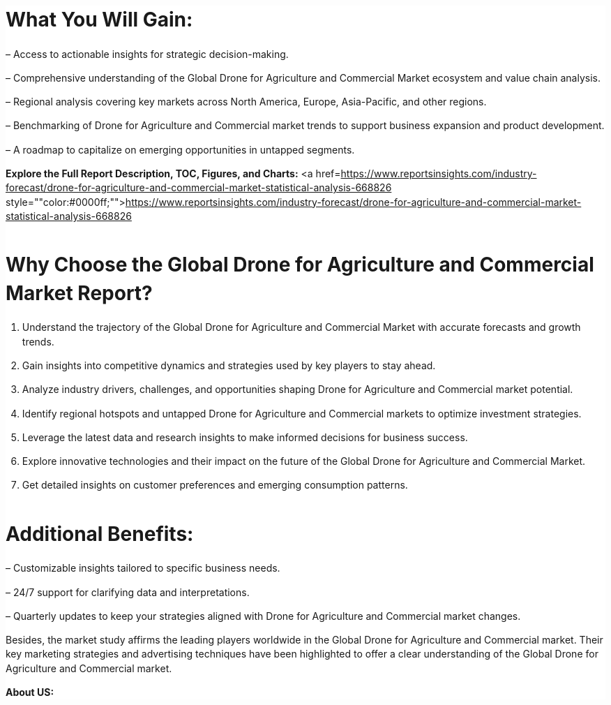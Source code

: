 # <strong>What You Will Gain:</strong>

– Access to actionable insights for strategic decision-making.

– Comprehensive understanding of the Global Drone for Agriculture and Commercial Market ecosystem and value chain analysis.

– Regional analysis covering key markets across North America, Europe, Asia-Pacific, and other regions.

– Benchmarking of Drone for Agriculture and Commercial market trends to support business expansion and product development.

– A roadmap to capitalize on emerging opportunities in untapped segments.

<strong>Explore the Full Report Description, TOC, Figures, and Charts:</strong>
<a href=https://www.reportsinsights.com/industry-forecast/drone-for-agriculture-and-commercial-market-statistical-analysis-668826 style=""color:#0000ff;"">https://www.reportsinsights.com/industry-forecast/drone-for-agriculture-and-commercial-market-statistical-analysis-668826</a>

# <strong>Why Choose the Global Drone for Agriculture and Commercial Market Report?</strong>

1. Understand the trajectory of the Global Drone for Agriculture and Commercial Market with accurate forecasts and growth trends.

2. Gain insights into competitive dynamics and strategies used by key players to stay ahead.

3. Analyze industry drivers, challenges, and opportunities shaping Drone for Agriculture and Commercial market potential.

4. Identify regional hotspots and untapped Drone for Agriculture and Commercial markets to optimize investment strategies.

5. Leverage the latest data and research insights to make informed decisions for business success.

6. Explore innovative technologies and their impact on the future of the Global Drone for Agriculture and Commercial Market.

7. Get detailed insights on customer preferences and emerging consumption patterns.

# <strong>Additional Benefits:</strong>

– Customizable insights tailored to specific business needs.

– 24/7 support for clarifying data and interpretations.

– Quarterly updates to keep your strategies aligned with Drone for Agriculture and Commercial market changes.

Besides, the market study affirms the leading players worldwide in the Global Drone for Agriculture and Commercial market. Their key marketing strategies and advertising techniques have been highlighted to offer a clear understanding of the Global Drone for Agriculture and Commercial market.

<strong><strong>About US</strong>:</strong>
